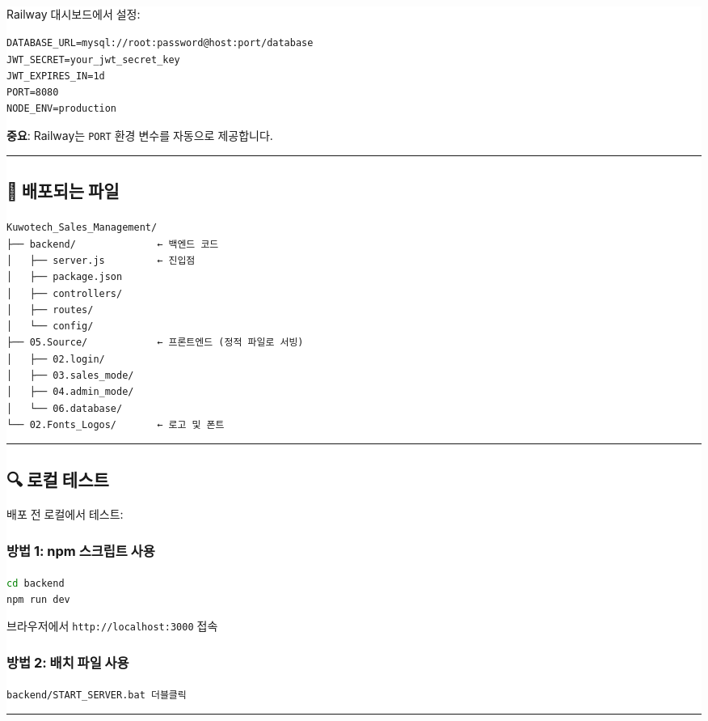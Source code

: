 Railway 대시보드에서 설정:

```env
DATABASE_URL=mysql://root:password@host:port/database
JWT_SECRET=your_jwt_secret_key
JWT_EXPIRES_IN=1d
PORT=8080
NODE_ENV=production
```

**중요**: Railway는 `PORT` 환경 변수를 자동으로 제공합니다.

---

## 📂 배포되는 파일

```
Kuwotech_Sales_Management/
├── backend/              ← 백엔드 코드
│   ├── server.js         ← 진입점
│   ├── package.json
│   ├── controllers/
│   ├── routes/
│   └── config/
├── 05.Source/            ← 프론트엔드 (정적 파일로 서빙)
│   ├── 02.login/
│   ├── 03.sales_mode/
│   ├── 04.admin_mode/
│   └── 06.database/
└── 02.Fonts_Logos/       ← 로고 및 폰트
```

---

## 🔍 로컬 테스트

배포 전 로컬에서 테스트:

### 방법 1: npm 스크립트 사용

```bash
cd backend
npm run dev
```

브라우저에서 `http://localhost:3000` 접속

### 방법 2: 배치 파일 사용

```bash
backend/START_SERVER.bat 더블클릭
```

---
